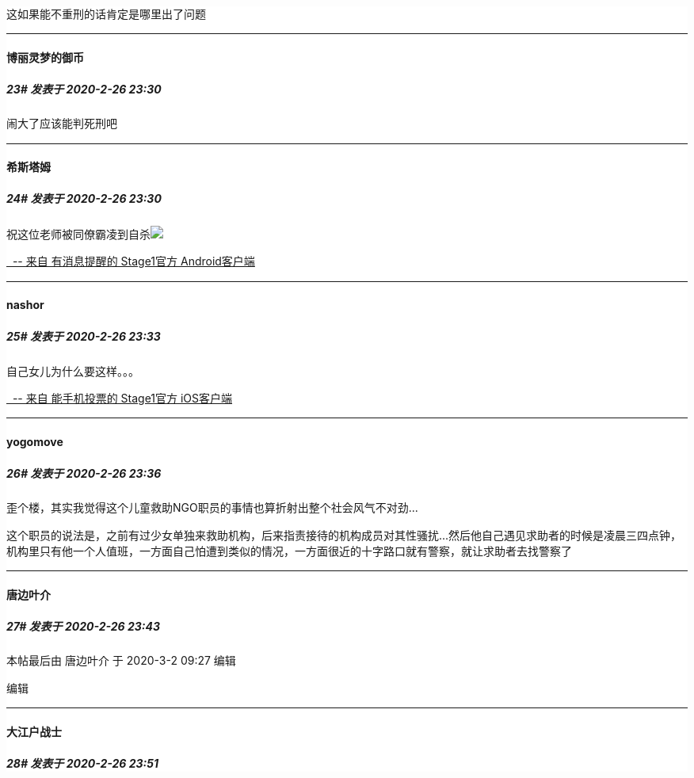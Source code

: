 这如果能不重刑的话肯定是哪里出了问题


-----

####  博丽灵梦的御币  
##### 23#       发表于 2020-2-26 23:30


闹大了应该能判死刑吧


-----

####  希斯塔姆  
##### 24#       发表于 2020-2-26 23:30


祝这位老师被同僚霸凌到自杀<img src="https://static.saraba1st.com/image/smiley/face2017/163.png" referrerpolicy="no-referrer">

[  -- 来自 有消息提醒的 Stage1官方 Android客户端](https://www.coolapk.com/apk/140634)


-----

####  nashor  
##### 25#       发表于 2020-2-26 23:33


自己女儿为什么要这样。。。

[  -- 来自 能手机投票的 Stage1官方 iOS客户端](https://itunes.apple.com/fi/app/saraba1st/id1221237470?mt=8)


-----

####  yogomove  
##### 26#       发表于 2020-2-26 23:36


歪个楼，其实我觉得这个儿童救助NGO职员的事情也算折射出整个社会风气不对劲...

这个职员的说法是，之前有过少女单独来救助机构，后来指责接待的机构成员对其性骚扰...然后他自己遇见求助者的时候是凌晨三四点钟，机构里只有他一个人值班，一方面自己怕遭到类似的情况，一方面很近的十字路口就有警察，就让求助者去找警察了


-----

####  唐边叶介  
##### 27#       发表于 2020-2-26 23:43


 本帖最后由 唐边叶介 于 2020-3-2 09:27 编辑 

编辑


-----

####  大江户战士  
##### 28#       发表于 2020-2-26 23:51
